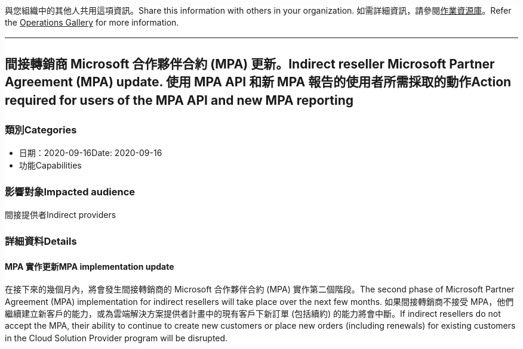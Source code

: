 <span data-ttu-id="1c3b1-345">與您組織中的其他人共用這項資訊。</span><span class="sxs-lookup"><span data-stu-id="1c3b1-345">Share this information with others in your organization.</span></span> <span data-ttu-id="1c3b1-346">如需詳細資訊，請參閱[作業資源庫](https://partner.microsoft.com/resources/collection/upcoming-changes-to-csp-o365-usage-apis-and-csp-license-usage-reports#/)。</span><span class="sxs-lookup"><span data-stu-id="1c3b1-346">Refer the [Operations Gallery](https://partner.microsoft.com/resources/collection/upcoming-changes-to-csp-o365-usage-apis-and-csp-license-usage-reports#/) for more information.</span></span>
________________

## <a name="indirect-reseller-microsoft-partner-agreement-mpa-update-action-required-for-users-of-the-mpa-api-and-new-mpa-reporting"></a><a name="7"></a><span data-ttu-id="1c3b1-347">間接轉銷商 Microsoft 合作夥伴合約 (MPA) 更新。</span><span class="sxs-lookup"><span data-stu-id="1c3b1-347">Indirect reseller Microsoft Partner Agreement (MPA) update.</span></span> <span data-ttu-id="1c3b1-348">使用 MPA API 和新 MPA 報告的使用者所需採取的動作</span><span class="sxs-lookup"><span data-stu-id="1c3b1-348">Action required for users of the MPA API and new MPA reporting</span></span>

### <a name="categories"></a><span data-ttu-id="1c3b1-349">類別</span><span class="sxs-lookup"><span data-stu-id="1c3b1-349">Categories</span></span>

- <span data-ttu-id="1c3b1-350">日期：2020-09-16</span><span class="sxs-lookup"><span data-stu-id="1c3b1-350">Date: 2020-09-16</span></span>
- <span data-ttu-id="1c3b1-351">功能</span><span class="sxs-lookup"><span data-stu-id="1c3b1-351">Capabilities</span></span>

### <a name="impacted-audience"></a><span data-ttu-id="1c3b1-352">影響對象</span><span class="sxs-lookup"><span data-stu-id="1c3b1-352">Impacted audience</span></span>

<span data-ttu-id="1c3b1-353">間接提供者</span><span class="sxs-lookup"><span data-stu-id="1c3b1-353">Indirect providers</span></span>

### <a name="details"></a><span data-ttu-id="1c3b1-354">詳細資料</span><span class="sxs-lookup"><span data-stu-id="1c3b1-354">Details</span></span>

#### <a name="mpa-implementation-update"></a><span data-ttu-id="1c3b1-355">MPA 實作更新</span><span class="sxs-lookup"><span data-stu-id="1c3b1-355">MPA implementation update</span></span>

<span data-ttu-id="1c3b1-356">在接下來的幾個月內，將會發生間接轉銷商的 Microsoft 合作夥伴合約 (MPA) 實作第二個階段。</span><span class="sxs-lookup"><span data-stu-id="1c3b1-356">The second phase of Microsoft Partner Agreement (MPA) implementation for indirect resellers will take place over the next few months.</span></span> <span data-ttu-id="1c3b1-357">如果間接轉銷商不接受 MPA，他們繼續建立新客戶的能力，或為雲端解決方案提供者計畫中的現有客戶下新訂單 (包括續約) 的能力將會中斷。</span><span class="sxs-lookup"><span data-stu-id="1c3b1-357">If indirect resellers do not accept the MPA, their ability to continue to create new customers or place new orders (including renewals) for existing customers in the Cloud Solution Provider program will be disrupted.</span></span>
